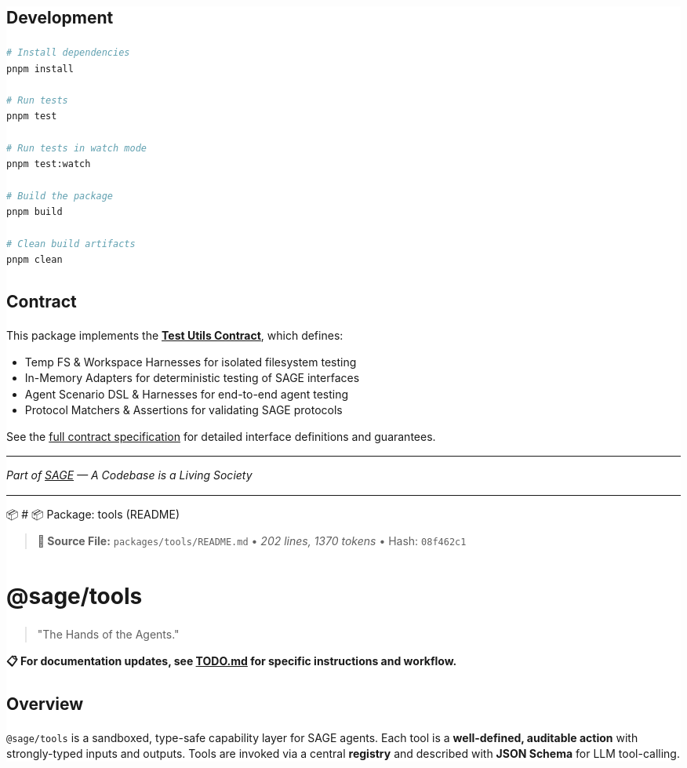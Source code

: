 ## Development

```bash
# Install dependencies
pnpm install

# Run tests
pnpm test

# Run tests in watch mode  
pnpm test:watch

# Build the package
pnpm build

# Clean build artifacts
pnpm clean
```

## Contract

This package implements the **[Test Utils Contract](./CONTRACT.md)**, which defines:
- Temp FS & Workspace Harnesses for isolated filesystem testing
- In-Memory Adapters for deterministic testing of SAGE interfaces
- Agent Scenario DSL & Harnesses for end-to-end agent testing
- Protocol Matchers & Assertions for validating SAGE protocols

See the [full contract specification](./CONTRACT.md) for detailed interface definitions and guarantees.

---

*Part of [SAGE](../../README.md) — A Codebase is a Living Society*


---

📦 # 📦 Package: tools (README)

> **📁 Source File:** `packages/tools/README.md` • *202 lines, 1370 tokens* • Hash: `08f462c1`

# @sage/tools

> "The Hands of the Agents."

**📋 For documentation updates, see [TODO.md](./TODO.md) for specific instructions and workflow.**

## Overview

`@sage/tools` is a sandboxed, type-safe capability layer for SAGE agents. Each tool is a **well-defined, auditable action** with strongly-typed inputs and outputs. Tools are invoked via a central **registry** and described with **JSON Schema** for LLM tool-calling.
